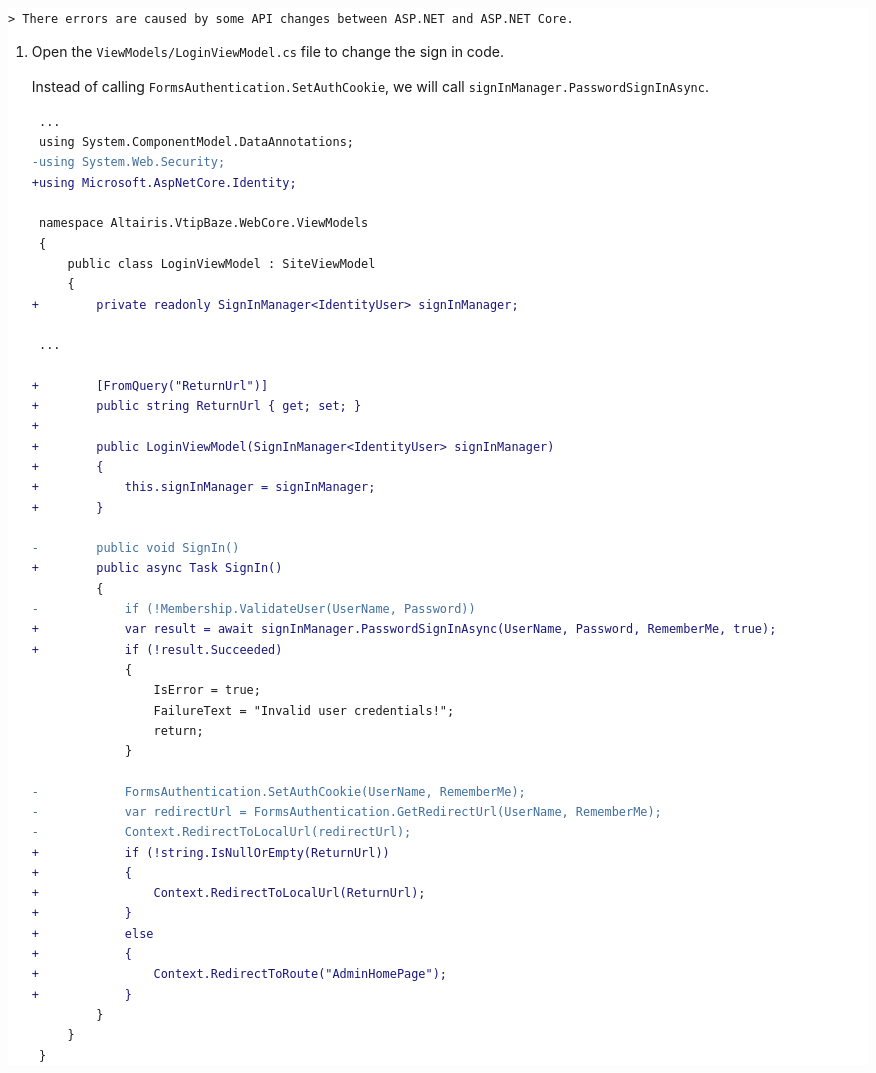     > There errors are caused by some API changes between ASP.NET and ASP.NET Core.

1. Open the `ViewModels/LoginViewModel.cs` file to change the sign in code.

    Instead of calling `FormsAuthentication.SetAuthCookie`, we will call `signInManager.PasswordSignInAsync`.

    ```diff
     ...
     using System.ComponentModel.DataAnnotations;
    -using System.Web.Security;
    +using Microsoft.AspNetCore.Identity;
     
     namespace Altairis.VtipBaze.WebCore.ViewModels
     {
         public class LoginViewModel : SiteViewModel
         {
    +        private readonly SignInManager<IdentityUser> signInManager;

     ...

    +        [FromQuery("ReturnUrl")]
    +        public string ReturnUrl { get; set; }
    +
    +        public LoginViewModel(SignInManager<IdentityUser> signInManager)
    +        {
    +            this.signInManager = signInManager;
    +        }

    -        public void SignIn()
    +        public async Task SignIn()
             {
    -            if (!Membership.ValidateUser(UserName, Password))
    +            var result = await signInManager.PasswordSignInAsync(UserName, Password, RememberMe, true);
    +            if (!result.Succeeded)
                 {
                     IsError = true;
                     FailureText = "Invalid user credentials!";
                     return;
                 }
     
    -            FormsAuthentication.SetAuthCookie(UserName, RememberMe);
    -            var redirectUrl = FormsAuthentication.GetRedirectUrl(UserName, RememberMe);
    -            Context.RedirectToLocalUrl(redirectUrl);
    +            if (!string.IsNullOrEmpty(ReturnUrl))
    +            {
    +                Context.RedirectToLocalUrl(ReturnUrl);
    +            }
    +            else
    +            {
    +                Context.RedirectToRoute("AdminHomePage");
    +            }
             }
         }
     }
    ```
